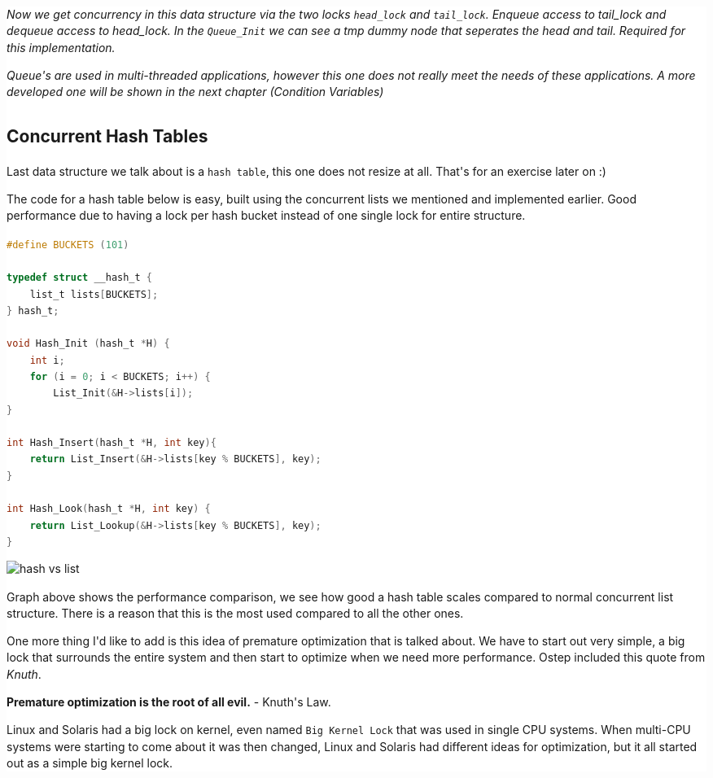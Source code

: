 *Now we get concurrency in this data structure via the two locks `head_lock` and
`tail_lock`. Enqueue access to tail\_lock and dequeue access to head\_lock. In
the `Queue_Init` we can see a tmp dummy node that seperates the head and tail.
Required for this implementation.*

*Queue's are used in multi-threaded applications, however this one does not
really meet the needs of these applications. A more developed one will be shown
in the next chapter (Condition Variables)*

## Concurrent Hash Tables

Last data structure we talk about is a `hash table`, this one does not resize
at all. That's for an exercise later on :)

The code for a hash table below is easy, built using the concurrent lists we
mentioned and implemented earlier. Good performance due to having a lock per
hash bucket instead of one single lock for entire structure.

```C
#define BUCKETS (101)

typedef struct __hash_t {
	list_t lists[BUCKETS];
} hash_t;

void Hash_Init (hash_t *H) {
	int i;
	for (i = 0; i < BUCKETS; i++) {
		List_Init(&H->lists[i]);
}

int Hash_Insert(hash_t *H, int key){
	return List_Insert(&H->lists[key % BUCKETS], key);
}

int Hash_Look(hash_t *H, int key) {
	return List_Lookup(&H->lists[key % BUCKETS], key);
}
```

![hash vs list](https://imgur.com/NeIOSby.png)

Graph above shows the performance comparison, we see how good a hash table
scales compared to normal concurrent list structure. There is a reason that
this is the most used compared to all the other ones.

One more thing I'd like to add is this idea of premature optimization that
is talked about. We have to start out very simple, a big lock that surrounds
the entire system and then start to optimize when we need more performance.
Ostep included this quote from *Knuth*.

**Premature optimization is the root of all evil.** - Knuth's Law.

Linux and Solaris had a big lock on kernel, even named `Big Kernel Lock` that
was used in single CPU systems. When multi-CPU systems were starting to come
about it was then changed, Linux and Solaris had different ideas for
optimization, but it all started out as a simple big kernel lock.
